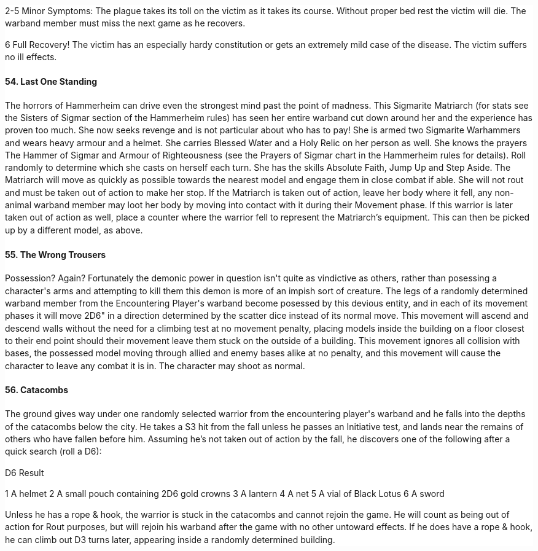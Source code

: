 2-5 Minor Symptoms: The plague takes its toll on the victim as it takes its course. Without proper bed rest the victim will die. The warband member must miss the next game as he recovers. 

6 Full Recovery! The victim has an especially hardy constitution or gets an extremely mild case of the disease. The victim suffers no ill effects.


#### 54. Last One Standing

The horrors of Hammerheim can drive even the strongest mind past the point of madness. This Sigmarite Matriarch (for stats see the Sisters of Sigmar section of the Hammerheim rules) has seen her entire warband cut down around her and the experience has proven too much. She now seeks revenge and is not particular about who has to pay! She is armed two Sigmarite Warhammers and wears heavy armour and a helmet. She carries Blessed Water and a Holy Relic on her person as well. She knows the prayers The Hammer of Sigmar and Armour of Righteousness (see the Prayers of Sigmar chart in the Hammerheim rules for details). Roll randomly to determine which she casts on herself each turn. She has the skills Absolute Faith, Jump Up and Step Aside. The Matriarch will move as quickly as possible towards the nearest model and engage them in close combat if able. She will not rout and must be taken out of action to make her stop. If the Matriarch is taken out of action, leave her body where it fell, any non-animal warband member may loot her body by moving into contact with it during their Movement phase. If this warrior is later taken out of action as well, place a counter where the warrior fell to represent the Matriarch’s equipment. This can then be picked up by a different model, as above. 

#### 55. The Wrong Trousers

Possession? Again? Fortunately the demonic power in question isn't quite as vindictive as others, rather than posessing a character's arms and attempting to kill them this demon is more of an impish sort of creature. The legs of a randomly determined warband member from the Encountering Player's warband become posessed by this devious entity, and in each of its movement phases it will move 2D6" in a direction determined by the scatter dice instead of its normal move. This movement will ascend and descend walls without the need for a climbing test at no movement penalty, placing models inside the building on a floor closest to their end point should their movement leave them stuck on the outside of a building. This movement ignores all collision with bases, the possessed model moving through allied and enemy bases alike at no penalty, and this movement will cause the character to leave any combat it is in. The character may shoot as normal.



#### 56. Catacombs

The ground gives way under one randomly selected warrior from the encountering player's warband and he falls into the depths of the catacombs below the city. He takes a S3 hit from the fall unless he passes an Initiative test, and lands near the remains of others who have fallen before him. Assuming he’s not taken out of action by the fall, he discovers one of the following after a quick search (roll a D6): 

D6 Result

1 A helmet
2 A small pouch containing 2D6 gold crowns
3 A lantern
4 A net
5 A vial of Black Lotus
6 A sword

Unless he has a rope & hook, the warrior is stuck in the catacombs and cannot rejoin the game. He will count as being out of action for Rout purposes, but will rejoin his warband after the game with no other untoward effects. If he does have a rope & hook, he can climb out D3 turns later, appearing inside a randomly determined building. 
